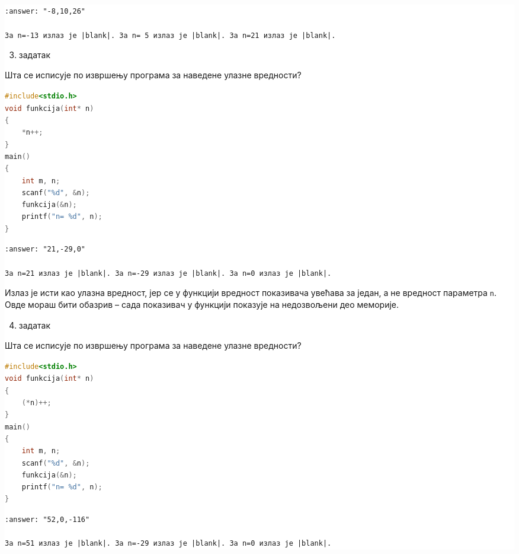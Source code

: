```{fitb}
:answer: "-8,10,26"

За n=-13 излаз је |blank|. За n= 5 излаз је |blank|. За n=21 излаз је |blank|.
```

3. задатак

Шта се исписује по извршењу програма за наведене улазне вредности?

```c
#include<stdio.h>
void funkcija(int* n)
{
    *n++;
}
main()
{
    int m, n;
    scanf("%d", &n);
    funkcija(&n);
    printf("n= %d", n);
}
```

```{fitb}
:answer: "21,-29,0"

За n=21 излаз је |blank|. За n=-29 излаз је |blank|. За n=0 излаз је |blank|.
```

Излаз је исти као улазна вредност, јер се у функцији вредност показивача увећава
за један, а не вредност параметра `n`. Овде мораш бити обазрив – сада показивач у
функцији показује на недозвољени део меморије.

4. задатак

Шта се исписује по извршењу програма за наведене улазне вредности?

```c
#include<stdio.h>
void funkcija(int* n)
{
    (*n)++;
}
main()
{
    int m, n;
    scanf("%d", &n);
    funkcija(&n);
    printf("n= %d", n);
}
```

```{fitb}
:answer: "52,0,-116"

За n=51 излаз је |blank|. За n=-29 излаз је |blank|. За n=0 излаз је |blank|.
```
